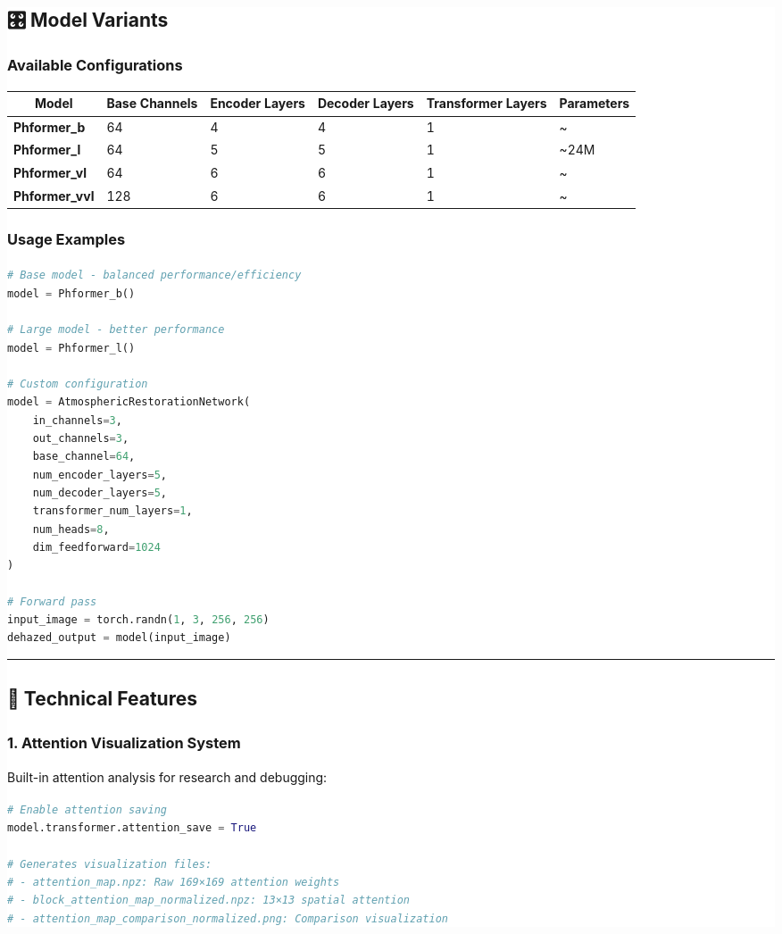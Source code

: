 
## 🎛️ Model Variants

### Available Configurations

| Model | Base Channels | Encoder Layers | Decoder Layers | Transformer Layers | Parameters |
|-------|---------------|----------------|----------------|-------------------|------------|
| **Phformer_b** | 64 | 4 | 4 | 1 | ~  |
| **Phformer_l** | 64 | 5 | 5 | 1 | ~24M |
| **Phformer_vl** | 64 | 6 | 6 | 1 | ~  |
| **Phformer_vvl** | 128 | 6 | 6 | 1 | ~  |

### Usage Examples

```python
# Base model - balanced performance/efficiency
model = Phformer_b()

# Large model - better performance  
model = Phformer_l()

# Custom configuration
model = AtmosphericRestorationNetwork(
    in_channels=3,
    out_channels=3, 
    base_channel=64,
    num_encoder_layers=5,
    num_decoder_layers=5,
    transformer_num_layers=1,
    num_heads=8,
    dim_feedforward=1024
)

# Forward pass
input_image = torch.randn(1, 3, 256, 256)
dehazed_output = model(input_image)
```

---

## 🔬 Technical Features

### 1. Attention Visualization System

Built-in attention analysis for research and debugging:

```python
# Enable attention saving
model.transformer.attention_save = True

# Generates visualization files:
# - attention_map.npz: Raw 169×169 attention weights
# - block_attention_map_normalized.npz: 13×13 spatial attention
# - attention_map_comparison_normalized.png: Comparison visualization
```
